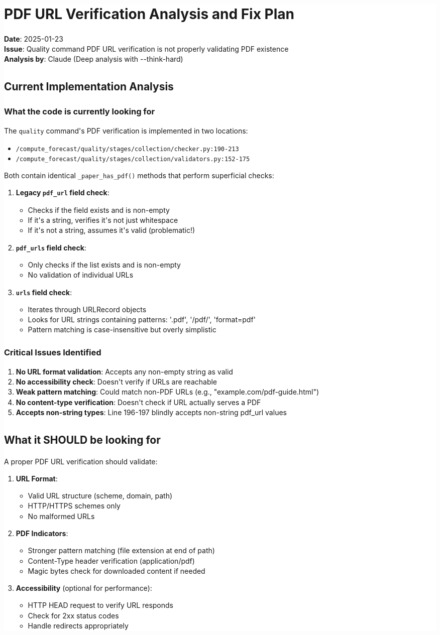 # PDF URL Verification Analysis and Fix Plan

**Date**: 2025-01-23  
**Issue**: Quality command PDF URL verification is not properly validating PDF existence  
**Analysis by**: Claude (Deep analysis with --think-hard)

## Current Implementation Analysis

### What the code is currently looking for

The `quality` command's PDF verification is implemented in two locations:
- `/compute_forecast/quality/stages/collection/checker.py:190-213`
- `/compute_forecast/quality/stages/collection/validators.py:152-175`

Both contain identical `_paper_has_pdf()` methods that perform superficial checks:

1. **Legacy `pdf_url` field check**:
   - Checks if the field exists and is non-empty
   - If it's a string, verifies it's not just whitespace
   - If it's not a string, assumes it's valid (problematic!)

2. **`pdf_urls` field check**:
   - Only checks if the list exists and is non-empty
   - No validation of individual URLs

3. **`urls` field check**:
   - Iterates through URLRecord objects
   - Looks for URL strings containing patterns: '.pdf', '/pdf/', 'format=pdf'
   - Pattern matching is case-insensitive but overly simplistic

### Critical Issues Identified

1. **No URL format validation**: Accepts any non-empty string as valid
2. **No accessibility check**: Doesn't verify if URLs are reachable
3. **Weak pattern matching**: Could match non-PDF URLs (e.g., "example.com/pdf-guide.html")
4. **No content-type verification**: Doesn't check if URL actually serves a PDF
5. **Accepts non-string types**: Line 196-197 blindly accepts non-string pdf_url values

## What it SHOULD be looking for

A proper PDF URL verification should validate:

1. **URL Format**:
   - Valid URL structure (scheme, domain, path)
   - HTTP/HTTPS schemes only
   - No malformed URLs

2. **PDF Indicators**:
   - Stronger pattern matching (file extension at end of path)
   - Content-Type header verification (application/pdf)
   - Magic bytes check for downloaded content if needed

3. **Accessibility** (optional for performance):
   - HTTP HEAD request to verify URL responds
   - Check for 2xx status codes
   - Handle redirects appropriately
